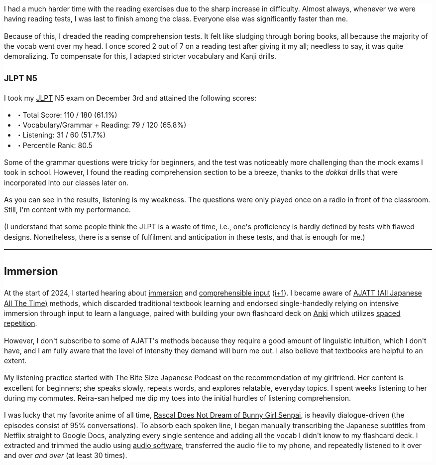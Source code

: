 I had a much harder time with the reading exercises due to the sharp increase in difficulty. Almost always, whenever we were having reading tests, I was last to finish among the class. Everyone else was significantly faster than me.

Because of this, I dreaded the reading comprehension tests. It felt like sludging through boring books, all because the majority of the vocab went over my head. I once scored 2 out of 7 on a reading test after giving it my all; needless to say, it was quite demoralizing. To compensate for this, I adapted stricter vocabulary and Kanji drills.

### JLPT N5

I took my [JLPT](https://www.jlpt.jp/e/index.html) N5 exam on December 3rd and attained the following scores:

+ ・Total Score: 110 / 180 (61.1%)
+ ・Vocabulary/Grammar + Reading: 79 / 120 (65.8%)
+ ・Listening: 31 / 60 (51.7%)
+ ・Percentile Rank: 80.5

Some of the grammar questions were tricky for beginners, and the test was noticeably more challenging than the mock exams I took in school. However, I found the reading comprehension section to be a breeze, thanks to the _dokkai_ drills that were incorporated into our classes later on.

As you can see in the results, listening is my weakness. The questions were only played once on a radio in front of the classroom. Still, I'm content with my performance.

(I understand that some people think the JLPT is a waste of time, i.e., one's proficiency is hardly defined by tests with flawed designs. Nonetheless, there is a sense of fulfilment and anticipation in these tests, and that is enough for me.)

---

## Immersion

At the start of 2024, I started hearing about [immersion](https://refold.la/simplified/stage-0/a/what-is-immersion) and [comprehensible input](https://www.sk.com.br/sk-krash-english.html) ([i+1](https://www.sk.com.br/sk-krash-english.html)). I became aware of [AJATT (All Japanese All The Time)](https://tatsumoto-ren.github.io/blog/whats-ajatt.html) methods, which discarded traditional textbook learning and endorsed single-handedly relying on intensive immersion through input to learn a language, paired with building your own flashcard deck on [Anki](https://apps.ankiweb.net/) which utilizes [spaced repetition](https://www.kpu.ca/sites/default/files/Learning%20Centres/Think_SpacedRepetition_LA.pdf).

However, I don't subscribe to some of AJATT's methods because they require a good amount of linguistic intuition, which I don't have, and I am fully aware that the level of intensity they demand will burn me out. I also believe that textbooks are helpful to an extent.

My listening practice started with [The Bite Size Japanese Podcast](https://open.spotify.com/show/58H68tM3uC2JNZI4hXvdeu) on the recommendation of my girlfriend. Her content is excellent for beginners; she speaks slowly, repeats words, and explores relatable, everyday topics. I spent weeks listening to her during my commutes. Reira-san helped me dip my toes into the initial hurdles of listening comprehension.

I was lucky that my favorite anime of all time, [Rascal Does Not Dream of Bunny Girl Senpai](https://myanimelist.net/anime/37450/Seishun_Buta_Yarou_wa_Bunny_Girl_Senpai_no_Yume_wo_Minai), is heavily dialogue-driven (the episodes consist of 95% conversations). To absorb each spoken line, I began manually transcribing the Japanese subtitles from Netflix straight to Google Docs, analyzing every single sentence and adding all the vocab I didn't know to my flashcard deck. I extracted and trimmed the audio using [audio software](https://www.audacityteam.org/), transferred the audio file to my phone, and repeatedly listened to it over and over _and over_ (at least 30 times).

